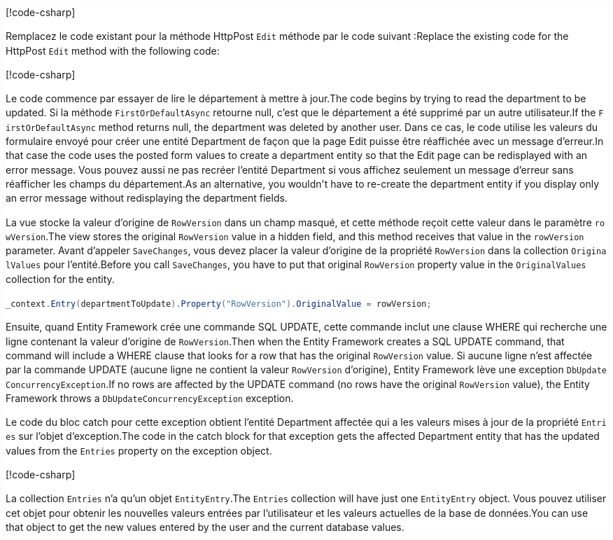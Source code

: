 [!code-csharp[](intro/samples/cu/Controllers/DepartmentsController.cs?name=snippet_EagerLoading)]

<span data-ttu-id="6d0a1-205">Remplacez le code existant pour la méthode HttpPost `Edit` méthode par le code suivant :</span><span class="sxs-lookup"><span data-stu-id="6d0a1-205">Replace the existing code for the HttpPost `Edit` method with the following code:</span></span>

[!code-csharp[](intro/samples/cu/Controllers/DepartmentsController.cs?name=snippet_EditPost)]

<span data-ttu-id="6d0a1-206">Le code commence par essayer de lire le département à mettre à jour.</span><span class="sxs-lookup"><span data-stu-id="6d0a1-206">The code begins by trying to read the department to be updated.</span></span> <span data-ttu-id="6d0a1-207">Si la méthode `FirstOrDefaultAsync` retourne null, c’est que le département a été supprimé par un autre utilisateur.</span><span class="sxs-lookup"><span data-stu-id="6d0a1-207">If the `FirstOrDefaultAsync` method returns null, the department was deleted by another user.</span></span> <span data-ttu-id="6d0a1-208">Dans ce cas, le code utilise les valeurs du formulaire envoyé pour créer une entité Department de façon que la page Edit puisse être réaffichée avec un message d’erreur.</span><span class="sxs-lookup"><span data-stu-id="6d0a1-208">In that case the code uses the posted form values to create a department entity so that the Edit page can be redisplayed with an error message.</span></span> <span data-ttu-id="6d0a1-209">Vous pouvez aussi ne pas recréer l’entité Department si vous affichez seulement un message d’erreur sans réafficher les champs du département.</span><span class="sxs-lookup"><span data-stu-id="6d0a1-209">As an alternative, you wouldn't have to re-create the department entity if you display only an error message without redisplaying the department fields.</span></span>

<span data-ttu-id="6d0a1-210">La vue stocke la valeur d’origine de `RowVersion` dans un champ masqué, et cette méthode reçoit cette valeur dans le paramètre `rowVersion`.</span><span class="sxs-lookup"><span data-stu-id="6d0a1-210">The view stores the original `RowVersion` value in a hidden field, and this method receives that value in the `rowVersion` parameter.</span></span> <span data-ttu-id="6d0a1-211">Avant d’appeler `SaveChanges`, vous devez placer la valeur d’origine de la propriété `RowVersion` dans la collection `OriginalValues` pour l’entité.</span><span class="sxs-lookup"><span data-stu-id="6d0a1-211">Before you call `SaveChanges`, you have to put that original `RowVersion` property value in the `OriginalValues` collection for the entity.</span></span>

```csharp
_context.Entry(departmentToUpdate).Property("RowVersion").OriginalValue = rowVersion;
```

<span data-ttu-id="6d0a1-212">Ensuite, quand Entity Framework crée une commande SQL UPDATE, cette commande inclut une clause WHERE qui recherche une ligne contenant la valeur d’origine de `RowVersion`.</span><span class="sxs-lookup"><span data-stu-id="6d0a1-212">Then when the Entity Framework creates a SQL UPDATE command, that command will include a WHERE clause that looks for a row that has the original `RowVersion` value.</span></span> <span data-ttu-id="6d0a1-213">Si aucune ligne n’est affectée par la commande UPDATE (aucune ligne ne contient la valeur `RowVersion` d’origine), Entity Framework lève une exception `DbUpdateConcurrencyException`.</span><span class="sxs-lookup"><span data-stu-id="6d0a1-213">If no rows are affected by the UPDATE command (no rows have the original `RowVersion` value),  the Entity Framework throws a `DbUpdateConcurrencyException` exception.</span></span>

<span data-ttu-id="6d0a1-214">Le code du bloc catch pour cette exception obtient l’entité Department affectée qui a les valeurs mises à jour de la propriété `Entries` sur l’objet d’exception.</span><span class="sxs-lookup"><span data-stu-id="6d0a1-214">The code in the catch block for that exception gets the affected Department entity that has the updated values from the `Entries` property on the exception object.</span></span>

[!code-csharp[](intro/samples/cu/Controllers/DepartmentsController.cs?range=164)]

<span data-ttu-id="6d0a1-215">La collection `Entries` n’a qu’un objet `EntityEntry`.</span><span class="sxs-lookup"><span data-stu-id="6d0a1-215">The `Entries` collection will have just one `EntityEntry` object.</span></span>  <span data-ttu-id="6d0a1-216">Vous pouvez utiliser cet objet pour obtenir les nouvelles valeurs entrées par l’utilisateur et les valeurs actuelles de la base de données.</span><span class="sxs-lookup"><span data-stu-id="6d0a1-216">You can use that object to get the new values entered by the user and the current database values.</span></span>
